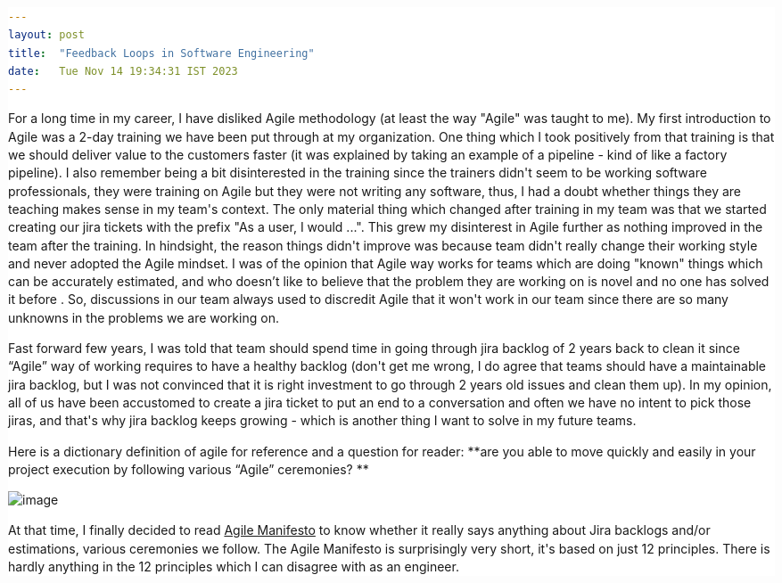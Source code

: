 ```yaml
---
layout: post
title:  "Feedback Loops in Software Engineering"
date:   Tue Nov 14 19:34:31 IST 2023
---
```


For a long time in my career, I have disliked Agile methodology (at least the way "Agile" was taught to me).
My first introduction to Agile was a 2-day training we have been put through at my organization.
One thing which I took positively from that training is that we should deliver value to the customers faster
(it was explained by taking an example of a pipeline - kind of like a factory pipeline).
I also remember being a bit disinterested in the training since the trainers didn't seem to be working software
professionals, they were training on Agile but they were not writing any software, thus, I had a doubt whether
things they are teaching makes sense in my team's context. The only material thing which changed after training
in my team was that we started creating our jira tickets with the prefix "As a user, I would ...".
This grew my disinterest in Agile further as nothing improved in the team after the training.
In hindsight, the reason things didn't improve was because team didn't really change their working style and
never adopted the Agile mindset. I was of the opinion that Agile way works for teams which are doing "known"
things which can be accurately estimated, and who doesn’t like to believe that the problem they are working
on is novel and no one has solved it before  . So, discussions in our team always used to discredit Agile that
it won't work in our team since there are so many unknowns in the problems we are working on.

Fast forward few years, I was told that team should spend time in going through jira backlog of 2 years back
to clean it since “Agile” way of working requires to have a healthy backlog
(don't get me wrong, I do agree that teams should have a maintainable jira backlog,
but I was not convinced that it is right investment to go through 2 years old issues and clean them up).
In my opinion, all of us have been accustomed to create a jira ticket to put an end to a conversation and
often we have no intent to pick those jiras, and that's why jira backlog keeps growing - which is another
thing I want to solve in my future teams.

Here is a dictionary definition of agile for reference and a question for reader: 
**are you able to move quickly and easily in your project execution by following various “Agile” ceremonies? **

![image](https://github.com/mgaurav/mgaurav.github.io/assets/1040514/ecaf806a-1661-44c5-bd18-d0822e8ae0e7)

At that time, I finally decided to read [Agile Manifesto](https://agilemanifesto.org/) to know whether it
really says anything about Jira backlogs and/or estimations, various ceremonies we follow.
The Agile Manifesto is surprisingly very short, it's based on just 12 principles.
There is hardly anything in the 12 principles which I can disagree with as an engineer.
